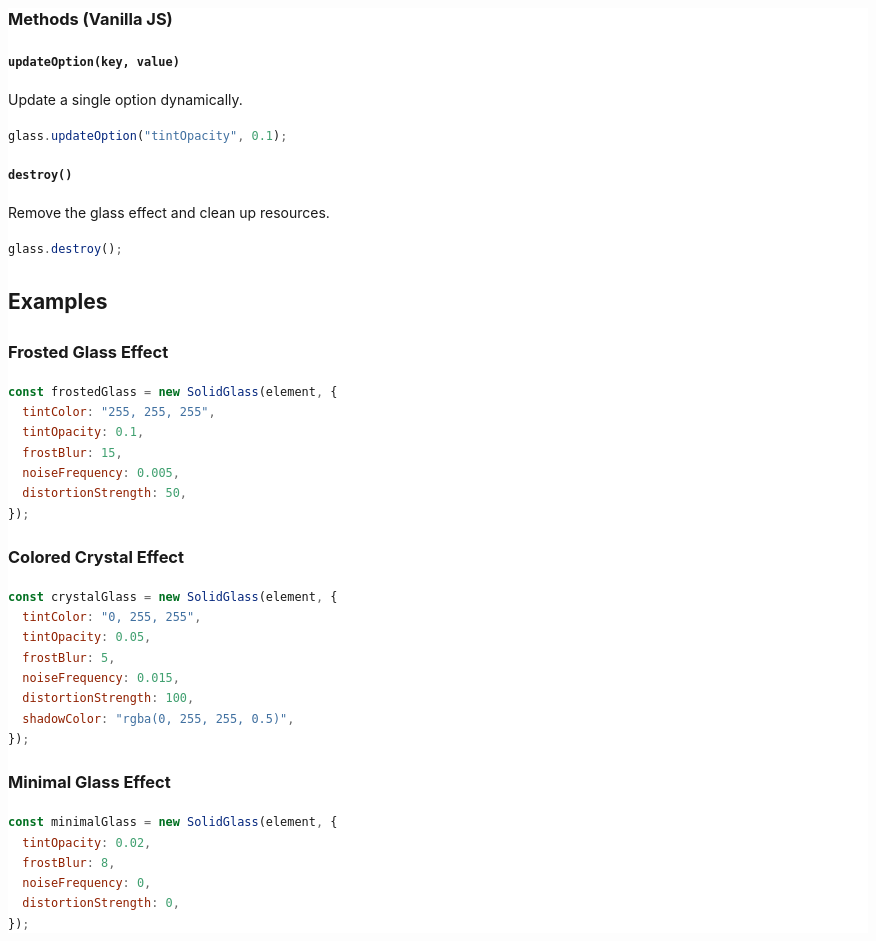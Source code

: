 ### Methods (Vanilla JS)

#### `updateOption(key, value)`

Update a single option dynamically.

```javascript
glass.updateOption("tintOpacity", 0.1);
```

#### `destroy()`

Remove the glass effect and clean up resources.

```javascript
glass.destroy();
```

## Examples

### Frosted Glass Effect

```javascript
const frostedGlass = new SolidGlass(element, {
  tintColor: "255, 255, 255",
  tintOpacity: 0.1,
  frostBlur: 15,
  noiseFrequency: 0.005,
  distortionStrength: 50,
});
```

### Colored Crystal Effect

```javascript
const crystalGlass = new SolidGlass(element, {
  tintColor: "0, 255, 255",
  tintOpacity: 0.05,
  frostBlur: 5,
  noiseFrequency: 0.015,
  distortionStrength: 100,
  shadowColor: "rgba(0, 255, 255, 0.5)",
});
```

### Minimal Glass Effect

```javascript
const minimalGlass = new SolidGlass(element, {
  tintOpacity: 0.02,
  frostBlur: 8,
  noiseFrequency: 0,
  distortionStrength: 0,
});
```
